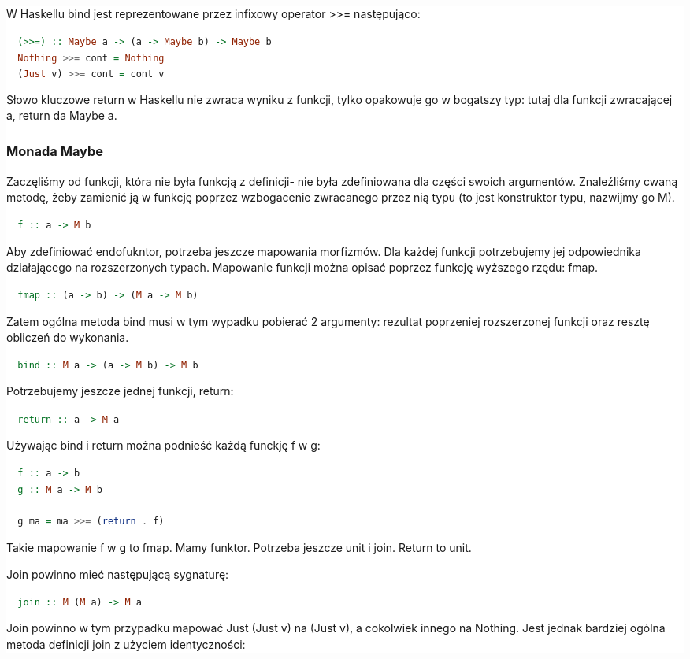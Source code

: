 W Haskellu bind jest reprezentowane przez infixowy operator >>= następująco:

```haskell
  (>>=) :: Maybe a -> (a -> Maybe b) -> Maybe b
  Nothing >>= cont = Nothing
  (Just v) >>= cont = cont v
```

Słowo kluczowe return w Haskellu nie zwraca wyniku z funkcji, tylko opakowuje go w bogatszy typ: tutaj dla funkcji zwracającej a, return da Maybe a.

### Monada Maybe
Zaczęliśmy od funkcji, która nie była funkcją z definicji- nie była zdefiniowana dla części swoich argumentów. Znaleźliśmy cwaną metodę, żeby zamienić ją w funkcję poprzez wzbogacenie zwracanego przez nią typu (to jest konstruktor typu, nazwijmy go M).

```haskell
  f :: a -> M b
```

Aby zdefiniować endofukntor, potrzeba jeszcze mapowania morfizmów. Dla każdej funkcji potrzebujemy jej odpowiednika działającego na rozszerzonych typach. Mapowanie funkcji można opisać poprzez funkcję wyższego rzędu: fmap.

```haskell
  fmap :: (a -> b) -> (M a -> M b)
```

Zatem ogólna metoda bind musi w tym wypadku pobierać 2 argumenty: rezultat poprzeniej rozszerzonej funkcji oraz resztę obliczeń do wykonania.

```haskell
  bind :: M a -> (a -> M b) -> M b
```

Potrzebujemy jeszcze jednej funkcji, return:

```haskell
  return :: a -> M a
```

Używając bind i return można podnieść każdą funckję f w g:

```haskell
  f :: a -> b
  g :: M a -> M b

  g ma = ma >>= (return . f)
```

Takie mapowanie f w g to fmap. Mamy funktor. Potrzeba jeszcze unit i join.
Return to unit.

Join powinno mieć następującą sygnaturę:

```haskell
  join :: M (M a) -> M a
```

Join powinno w tym przypadku mapować Just (Just v) na (Just v), a cokolwiek innego na Nothing.
Jest jednak bardziej ogólna metoda definicji join z użyciem identyczności:
